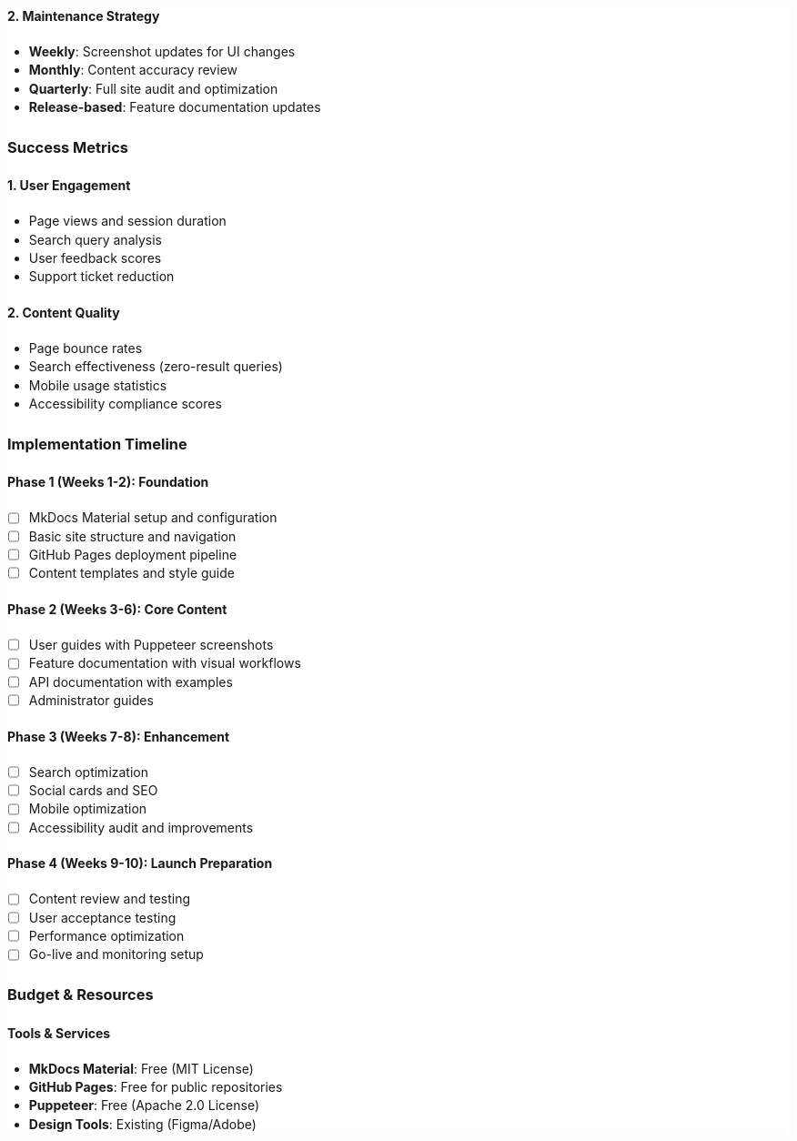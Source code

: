 #### 2. Maintenance Strategy
- **Weekly**: Screenshot updates for UI changes
- **Monthly**: Content accuracy review
- **Quarterly**: Full site audit and optimization
- **Release-based**: Feature documentation updates

### Success Metrics

#### 1. User Engagement
- Page views and session duration
- Search query analysis
- User feedback scores
- Support ticket reduction

#### 2. Content Quality
- Page bounce rates
- Search effectiveness (zero-result queries)
- Mobile usage statistics
- Accessibility compliance scores

### Implementation Timeline

#### Phase 1 (Weeks 1-2): Foundation
- [ ] MkDocs Material setup and configuration
- [ ] Basic site structure and navigation
- [ ] GitHub Pages deployment pipeline
- [ ] Content templates and style guide

#### Phase 2 (Weeks 3-6): Core Content
- [ ] User guides with Puppeteer screenshots
- [ ] Feature documentation with visual workflows
- [ ] API documentation with examples
- [ ] Administrator guides

#### Phase 3 (Weeks 7-8): Enhancement
- [ ] Search optimization
- [ ] Social cards and SEO
- [ ] Mobile optimization
- [ ] Accessibility audit and improvements

#### Phase 4 (Weeks 9-10): Launch Preparation
- [ ] Content review and testing
- [ ] User acceptance testing
- [ ] Performance optimization
- [ ] Go-live and monitoring setup

### Budget & Resources

#### Tools & Services
- **MkDocs Material**: Free (MIT License)
- **GitHub Pages**: Free for public repositories
- **Puppeteer**: Free (Apache 2.0 License)
- **Design Tools**: Existing (Figma/Adobe)
